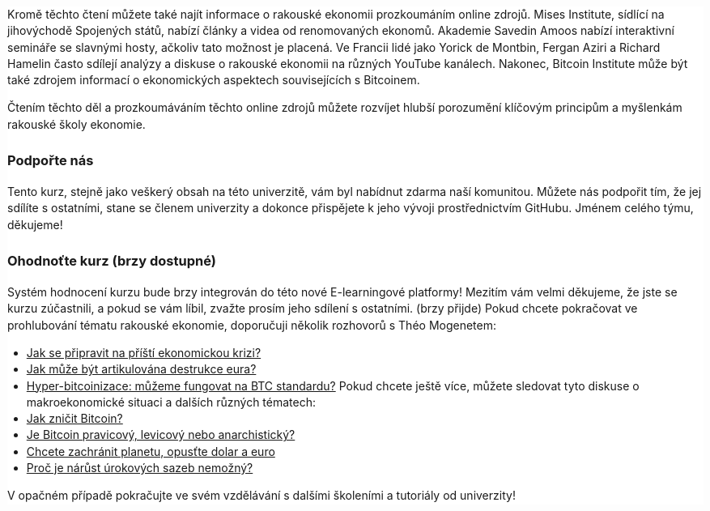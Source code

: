 Kromě těchto čtení můžete také najít informace o rakouské ekonomii prozkoumáním online zdrojů. Mises Institute, sídlící na jihovýchodě Spojených států, nabízí články a videa od renomovaných ekonomů. Akademie Savedin Amoos nabízí interaktivní semináře se slavnými hosty, ačkoliv tato možnost je placená. Ve Francii lidé jako Yorick de Montbin, Fergan Aziri a Richard Hamelin často sdílejí analýzy a diskuse o rakouské ekonomii na různých YouTube kanálech. Nakonec, Bitcoin Institute může být také zdrojem informací o ekonomických aspektech souvisejících s Bitcoinem.

Čtením těchto děl a prozkoumáváním těchto online zdrojů můžete rozvíjet hlubší porozumění klíčovým principům a myšlenkám rakouské školy ekonomie.

### Podpořte nás

Tento kurz, stejně jako veškerý obsah na této univerzitě, vám byl nabídnut zdarma naší komunitou. Můžete nás podpořit tím, že jej sdílíte s ostatními, stane se členem univerzity a dokonce přispějete k jeho vývoji prostřednictvím GitHubu. Jménem celého týmu, děkujeme!

### Ohodnoťte kurz (brzy dostupné)
Systém hodnocení kurzu bude brzy integrován do této nové E-learningové platformy! Mezitím vám velmi děkujeme, že jste se kurzu zúčastnili, a pokud se vám líbil, zvažte prosím jeho sdílení s ostatními. (brzy přijde)
Pokud chcete pokračovat ve prohlubování tématu rakouské ekonomie, doporučuji několik rozhovorů s Théo Mogenetem:

- [Jak se připravit na příští ekonomickou krizi?](https://youtu.be/GJT8t1TEd7Q)
- [Jak může být artikulována destrukce eura?](https://youtu.be/eK3ONo11HN8)
- [Hyper-bitcoinizace: můžeme fungovat na BTC standardu?](https://youtu.be/nkN2twZ-lJY)
  Pokud chcete ještě více, můžete sledovat tyto diskuse o makroekonomické situaci a dalších různých tématech:
- [Jak zničit Bitcoin?](https://youtu.be/gHKvj4eeiDg)
- [Je Bitcoin pravicový, levicový nebo anarchistický?](https://youtu.be/4fXGxzLtIIw)
- [Chcete zachránit planetu, opusťte dolar a euro](https://youtu.be/iHagDlH4bf8)
- [Proč je nárůst úrokových sazeb nemožný?](https://youtu.be/iHagDlH4bf8)

V opačném případě pokračujte ve svém vzdělávání s dalšími školeními a tutoriály od univerzity!